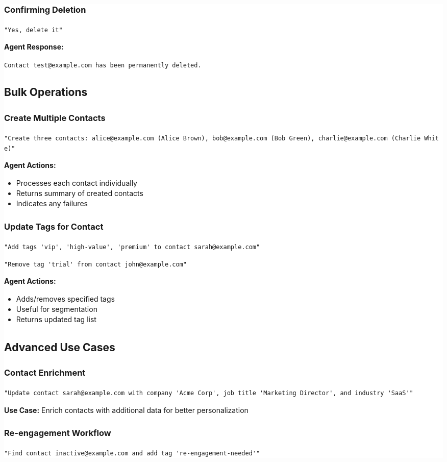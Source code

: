### Confirming Deletion

```
"Yes, delete it"
```

**Agent Response:**
```
Contact test@example.com has been permanently deleted.
```

## Bulk Operations

### Create Multiple Contacts

```
"Create three contacts: alice@example.com (Alice Brown), bob@example.com (Bob Green), charlie@example.com (Charlie White)"
```

**Agent Actions:**
- Processes each contact individually
- Returns summary of created contacts
- Indicates any failures

### Update Tags for Contact

```
"Add tags 'vip', 'high-value', 'premium' to contact sarah@example.com"
```

```
"Remove tag 'trial' from contact john@example.com"
```

**Agent Actions:**
- Adds/removes specified tags
- Useful for segmentation
- Returns updated tag list

## Advanced Use Cases

### Contact Enrichment

```
"Update contact sarah@example.com with company 'Acme Corp', job title 'Marketing Director', and industry 'SaaS'"
```

**Use Case:** Enrich contacts with additional data for better personalization

### Re-engagement Workflow

```
"Find contact inactive@example.com and add tag 're-engagement-needed'"
```
